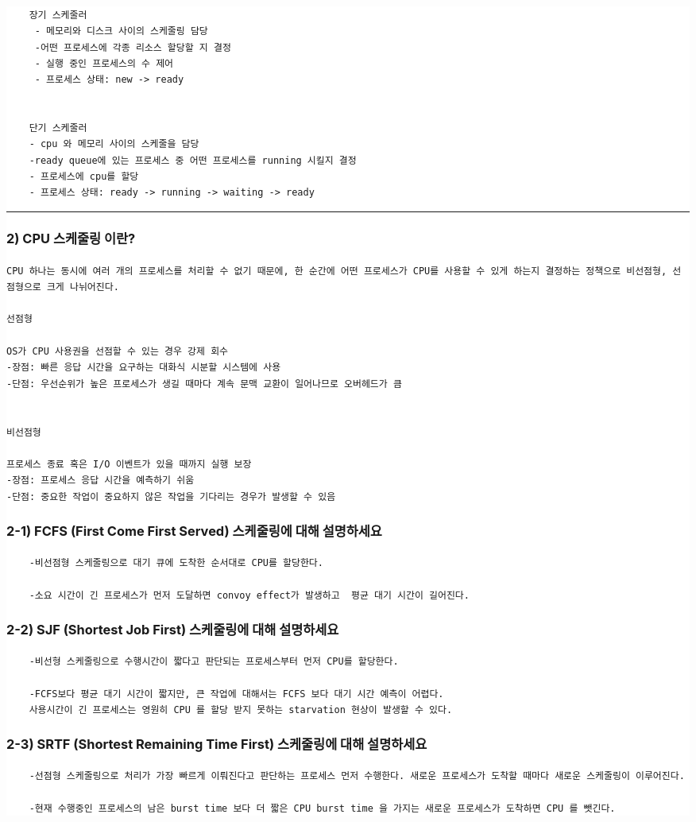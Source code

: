         장기 스케줄러 
         - 메모리와 디스크 사이의 스케줄링 담당
         -어떤 프로세스에 각종 리소스 할당할 지 결정 
         - 실행 중인 프로세스의 수 제어 
         - 프로세스 상태: new -> ready


        단기 스케줄러 
        - cpu 와 메모리 사이의 스케줄을 담당
        -ready queue에 있는 프로세스 중 어떤 프로세스를 running 시킬지 결정
        - 프로세스에 cpu를 할당 
        - 프로세스 상태: ready -> running -> waiting -> ready 

---

### **2)  CPU 스케줄링** **이란?** 

    CPU 하나는 동시에 여러 개의 프로세스를 처리할 수 없기 때문에, 한 순간에 어떤 프로세스가 CPU를 사용할 수 있게 하는지 결정하는 정책으로 비선점형, 선점형으로 크게 나뉘어진다.

    선점형 

    OS가 CPU 사용권을 선점할 수 있는 경우 강제 회수 
    -장점: 빠른 응답 시간을 요구하는 대화식 시분할 시스템에 사용 
    -단점: 우선순위가 높은 프로세스가 생길 때마다 계속 문맥 교환이 일어나므로 오버헤드가 큼


    비선점형
    
    프로세스 종료 혹은 I/O 이벤트가 있을 때까지 실행 보장 
    -장점: 프로세스 응답 시간을 예측하기 쉬움 
    -단점: 중요한 작업이 중요하지 않은 작업을 기다리는 경우가 발생할 수 있음


### **2-1)  FCFS (First Come First Served) 스케줄링에** **대해** **설명하세요** 

        -비선점형 스케줄링으로 대기 큐에 도착한 순서대로 CPU를 할당한다.

        -소요 시간이 긴 프로세스가 먼저 도달하면 convoy effect가 발생하고  평균 대기 시간이 길어진다.


### **2-2)  SJF (Shortest Job First) 스케줄링에** **대해** **설명하세요** 

        -비선형 스케줄링으로 수행시간이 짧다고 판단되는 프로세스부터 먼저 CPU를 할당한다. 

        -FCFS보다 평균 대기 시간이 짧지만, 큰 작업에 대해서는 FCFS 보다 대기 시간 예측이 어렵다. 
        사용시간이 긴 프로세스는 영원히 CPU 를 할당 받지 못하는 starvation 현상이 발생할 수 있다.


### **2-3)  SRTF (Shortest Remaining Time First) 스케줄링에** **대해** **설명하세요**

 
        -선점형 스케줄링으로 처리가 가장 빠르게 이뤄진다고 판단하는 프로세스 먼저 수행한다. 새로운 프로세스가 도착할 때마다 새로운 스케줄링이 이루어진다.

        -현재 수행중인 프로세스의 남은 burst time 보다 더 짧은 CPU burst time 을 가지는 새로운 프로세스가 도착하면 CPU 를 뺏긴다.
